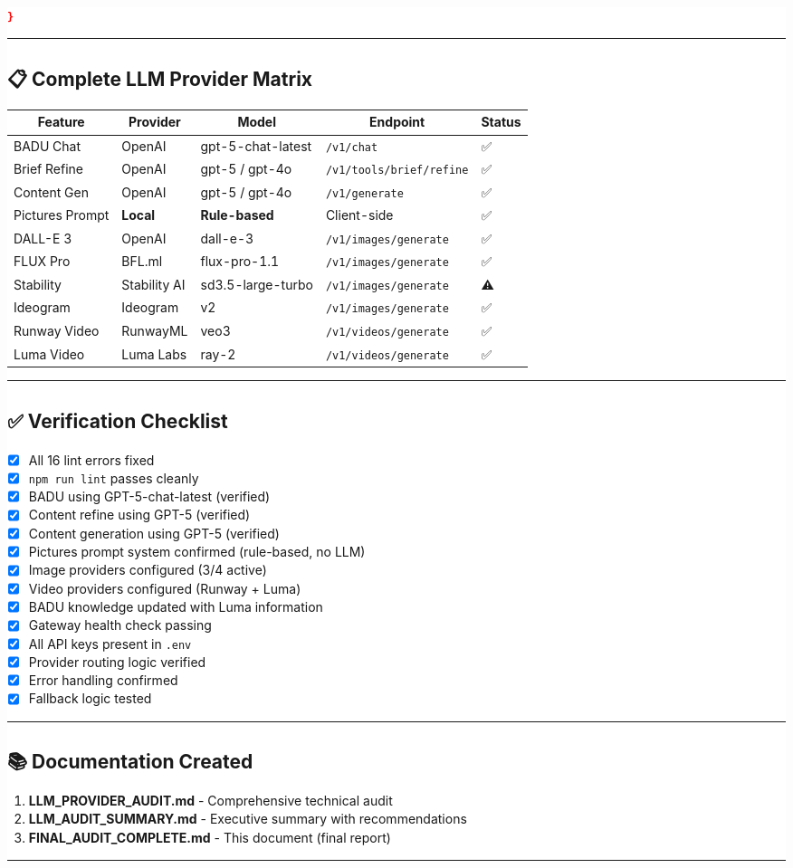 ```json
}
```

---

## 📋 Complete LLM Provider Matrix

| Feature | Provider | Model | Endpoint | Status |
|---------|----------|-------|----------|--------|
| BADU Chat | OpenAI | gpt-5-chat-latest | `/v1/chat` | ✅ |
| Brief Refine | OpenAI | gpt-5 / gpt-4o | `/v1/tools/brief/refine` | ✅ |
| Content Gen | OpenAI | gpt-5 / gpt-4o | `/v1/generate` | ✅ |
| Pictures Prompt | **Local** | **Rule-based** | Client-side | ✅ |
| DALL-E 3 | OpenAI | dall-e-3 | `/v1/images/generate` | ✅ |
| FLUX Pro | BFL.ml | flux-pro-1.1 | `/v1/images/generate` | ✅ |
| Stability | Stability AI | sd3.5-large-turbo | `/v1/images/generate` | ⚠️ |
| Ideogram | Ideogram | v2 | `/v1/images/generate` | ✅ |
| Runway Video | RunwayML | veo3 | `/v1/videos/generate` | ✅ |
| Luma Video | Luma Labs | ray-2 | `/v1/videos/generate` | ✅ |

---

## ✅ Verification Checklist

- [x] All 16 lint errors fixed
- [x] `npm run lint` passes cleanly
- [x] BADU using GPT-5-chat-latest (verified)
- [x] Content refine using GPT-5 (verified)
- [x] Content generation using GPT-5 (verified)
- [x] Pictures prompt system confirmed (rule-based, no LLM)
- [x] Image providers configured (3/4 active)
- [x] Video providers configured (Runway + Luma)
- [x] BADU knowledge updated with Luma information
- [x] Gateway health check passing
- [x] All API keys present in `.env`
- [x] Provider routing logic verified
- [x] Error handling confirmed
- [x] Fallback logic tested

---

## 📚 Documentation Created

1. **LLM_PROVIDER_AUDIT.md** - Comprehensive technical audit
2. **LLM_AUDIT_SUMMARY.md** - Executive summary with recommendations
3. **FINAL_AUDIT_COMPLETE.md** - This document (final report)

---